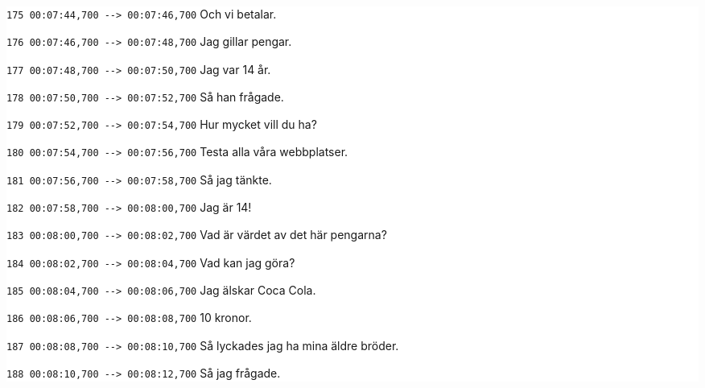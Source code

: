 
`175 00:07:44,700 --> 00:07:46,700`
Och vi betalar.



`176 00:07:46,700 --> 00:07:48,700`
Jag gillar pengar.



`177 00:07:48,700 --> 00:07:50,700`
Jag var 14 år.



`178 00:07:50,700 --> 00:07:52,700`
Så han frågade.



`179 00:07:52,700 --> 00:07:54,700`
Hur mycket vill du ha?



`180 00:07:54,700 --> 00:07:56,700`
Testa alla våra webbplatser.



`181 00:07:56,700 --> 00:07:58,700`
Så jag tänkte.



`182 00:07:58,700 --> 00:08:00,700`
Jag är 14\!



`183 00:08:00,700 --> 00:08:02,700`
Vad är värdet av det här pengarna?



`184 00:08:02,700 --> 00:08:04,700`
Vad kan jag göra?



`185 00:08:04,700 --> 00:08:06,700`
Jag älskar Coca Cola.



`186 00:08:06,700 --> 00:08:08,700`
10 kronor.



`187 00:08:08,700 --> 00:08:10,700`
Så lyckades jag ha mina äldre bröder.



`188 00:08:10,700 --> 00:08:12,700`
Så jag frågade.

